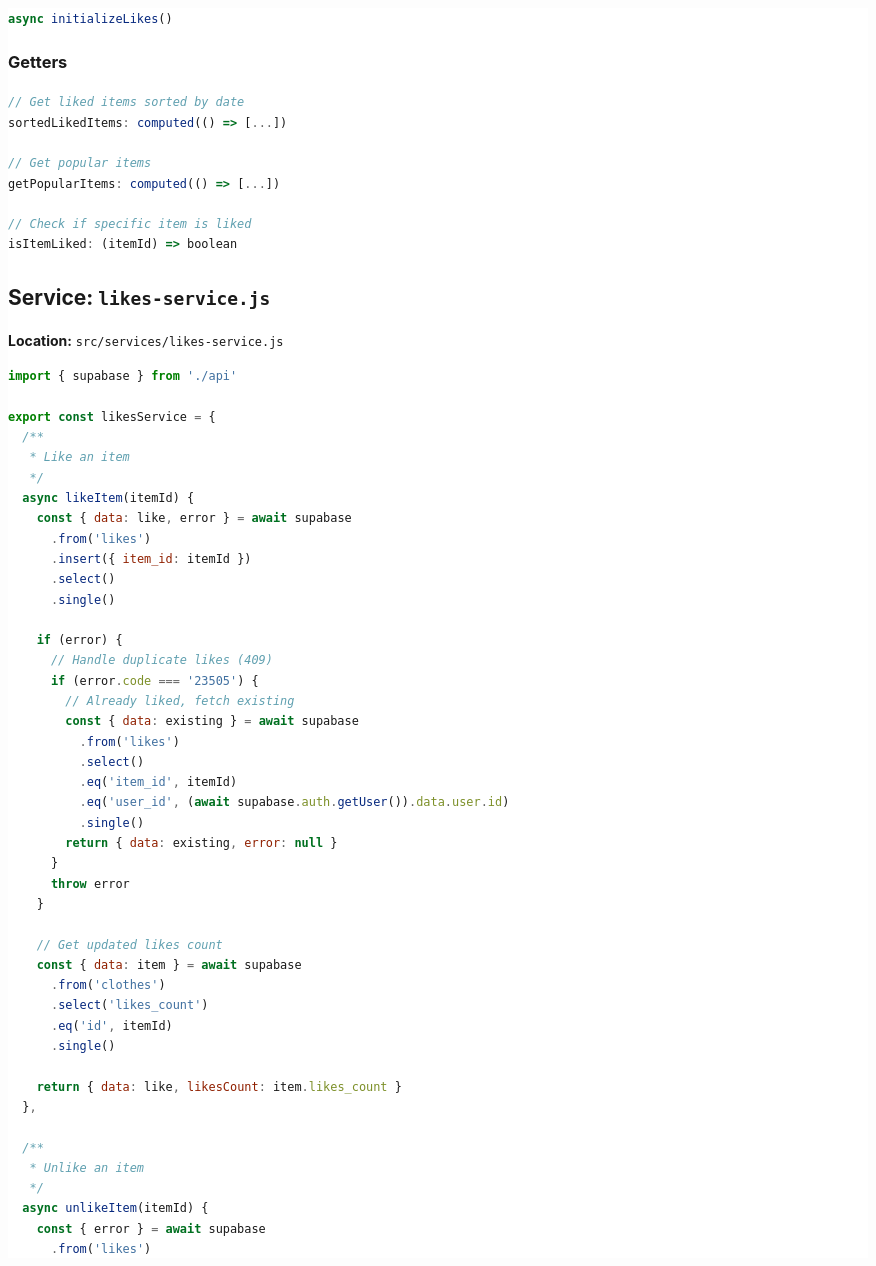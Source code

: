 ```javascript
async initializeLikes()
```

### Getters
```javascript
// Get liked items sorted by date
sortedLikedItems: computed(() => [...])

// Get popular items
getPopularItems: computed(() => [...])

// Check if specific item is liked
isItemLiked: (itemId) => boolean
```

## Service: `likes-service.js`

**Location:** `src/services/likes-service.js`

```javascript
import { supabase } from './api'

export const likesService = {
  /**
   * Like an item
   */
  async likeItem(itemId) {
    const { data: like, error } = await supabase
      .from('likes')
      .insert({ item_id: itemId })
      .select()
      .single()
    
    if (error) {
      // Handle duplicate likes (409)
      if (error.code === '23505') {
        // Already liked, fetch existing
        const { data: existing } = await supabase
          .from('likes')
          .select()
          .eq('item_id', itemId)
          .eq('user_id', (await supabase.auth.getUser()).data.user.id)
          .single()
        return { data: existing, error: null }
      }
      throw error
    }
    
    // Get updated likes count
    const { data: item } = await supabase
      .from('clothes')
      .select('likes_count')
      .eq('id', itemId)
      .single()
    
    return { data: like, likesCount: item.likes_count }
  },

  /**
   * Unlike an item
   */
  async unlikeItem(itemId) {
    const { error } = await supabase
      .from('likes')
```
